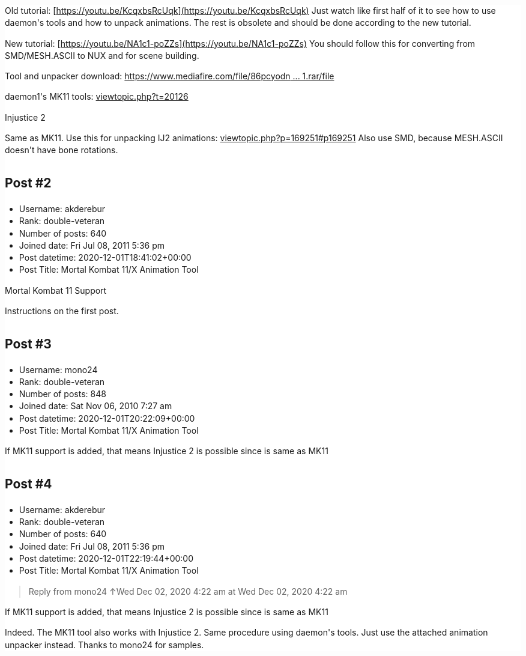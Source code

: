 Old tutorial: [https://youtu.be/KcqxbsRcUqk](https://youtu.be/KcqxbsRcUqk)
Just watch like first half of it to see how to use daemon's tools and how to unpack animations. The rest is obsolete and should be done according to the new tutorial.

New tutorial: [https://youtu.be/NA1c1-poZZs](https://youtu.be/NA1c1-poZZs)
You should follow this for converting from SMD/MESH.ASCII to NUX and for scene building.

Tool and unpacker download: [https://www.mediafire.com/file/86pcyodn ... 1.rar/file](https://www.mediafire.com/file/86pcyodnpwyngtx/MK11Anim_Scene_U1.rar/file)

daemon1's MK11 tools: [viewtopic.php?t=20126](https://forum.xentax.com/viewtopic.php?t=20126)

Injustice 2

Same as MK11. Use this for unpacking IJ2 animations: [viewtopic.php?p=169251#p169251](https://forum.xentax.com/viewtopic.php?p=169251#p169251) Also use SMD, because MESH.ASCII doesn't have bone rotations.
## Post #2
- Username: akderebur
- Rank: double-veteran
- Number of posts: 640
- Joined date: Fri Jul 08, 2011 5:36 pm
- Post datetime: 2020-12-01T18:41:02+00:00
- Post Title: Mortal Kombat 11/X Animation Tool

Mortal Kombat 11 Support

Instructions on the first post.
## Post #3
- Username: mono24
- Rank: double-veteran
- Number of posts: 848
- Joined date: Sat Nov 06, 2010 7:27 am
- Post datetime: 2020-12-01T20:22:09+00:00
- Post Title: Mortal Kombat 11/X Animation Tool

If MK11 support is added, that means Injustice 2 is possible since is same as MK11
## Post #4
- Username: akderebur
- Rank: double-veteran
- Number of posts: 640
- Joined date: Fri Jul 08, 2011 5:36 pm
- Post datetime: 2020-12-01T22:19:44+00:00
- Post Title: Mortal Kombat 11/X Animation Tool

> Reply from mono24 ↑Wed Dec 02, 2020 4:22 am at Wed Dec 02, 2020 4:22 am
>
> 
If MK11 support is added, that means Injustice 2 is possible since is same as MK11

Indeed. The MK11 tool also works with Injustice 2. Same procedure using daemon's tools. Just use the attached animation unpacker instead. Thanks to mono24 for samples.
